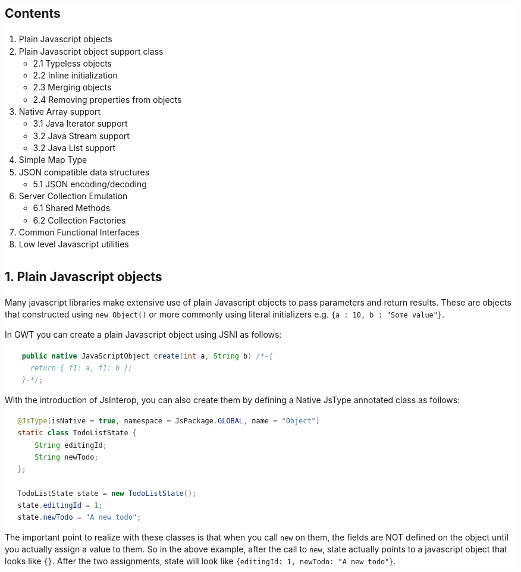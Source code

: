 ## Contents

1. Plain Javascript objects
2. Plain Javascript object support class
    * 2.1 Typeless objects
    * 2.2 Inline initialization
    * 2.3 Merging objects
    * 2.4 Removing properties from objects
3. Native Array support
    * 3.1 Java Iterator support
    * 3.2 Java Stream support
    * 3.2 Java List support
4. Simple Map Type
5. JSON compatible data structures
    * 5.1 JSON encoding/decoding
6. Server Collection Emulation
    * 6.1 Shared Methods
    * 6.2 Collection Factories 
7. Common Functional Interfaces
8. Low level Javascript utilities

## 1. Plain Javascript objects

<p>Many javascript libraries make extensive use of plain Javascript objects to pass parameters and return results.
These are objects that constructed using <code>new Object()</code> or more commonly using literal initializers e.g.
<code>{a : 10, b : "Some value"}</code>.</p>

In GWT you can create a plain Javascript object using JSNI as follows:

```java
    public native JavaScriptObject create(int a, String b) /*-{
      return { f1: a, f1: b };
    }-*/;
```

<p>With the introduction of JsInterop, you can also create them by defining a Native JsType annotated class as follows:</p>

```java
   @JsType(isNative = true, namespace = JsPackage.GLOBAL, name = "Object")
   static class TodoListState {
       String editingId;
       String newTodo;
   };

   TodoListState state = new TodoListState();
   state.editingId = 1;
   state.newTodo = "A new todo";
```

<p>The important point to realize with these classes is that when you call <code>new</code> on them, the fields are NOT defined on
the object until you actually assign a value to them. So in the above example, after the call to <code>new</code>, state actually
points to a javascript object that looks like <code>{}</code>. After the two assignments, state will look like
<code>{editingId: 1, newTodo: "A new todo"}</code>.</p>
